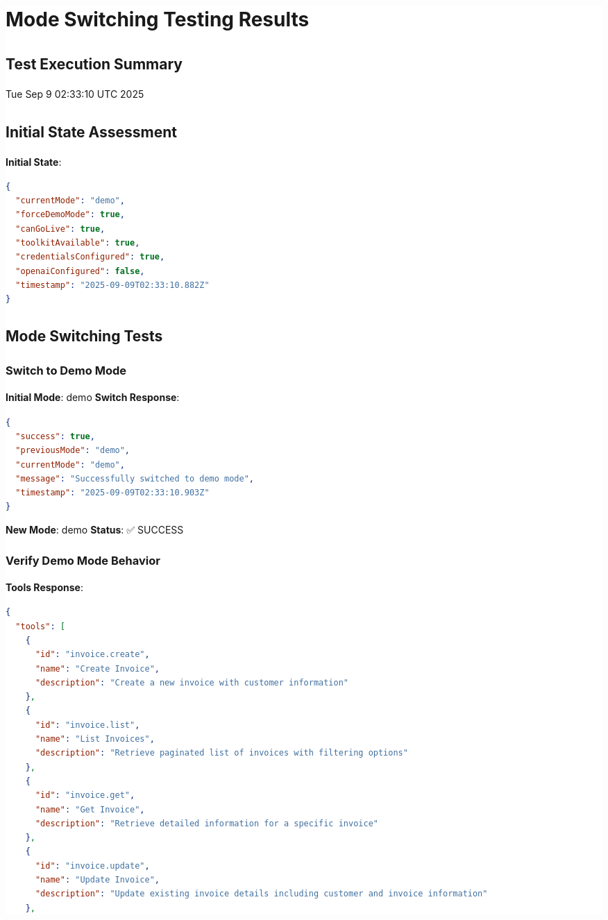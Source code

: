 # Mode Switching Testing Results

## Test Execution Summary
Tue Sep  9 02:33:10 UTC 2025

## Initial State Assessment
**Initial State**:
```json
{
  "currentMode": "demo",
  "forceDemoMode": true,
  "canGoLive": true,
  "toolkitAvailable": true,
  "credentialsConfigured": true,
  "openaiConfigured": false,
  "timestamp": "2025-09-09T02:33:10.882Z"
}
```

## Mode Switching Tests
### Switch to Demo Mode
**Initial Mode**: demo
**Switch Response**:
```json
{
  "success": true,
  "previousMode": "demo",
  "currentMode": "demo",
  "message": "Successfully switched to demo mode",
  "timestamp": "2025-09-09T02:33:10.903Z"
}
```
**New Mode**: demo
**Status**: ✅ SUCCESS

### Verify Demo Mode Behavior
**Tools Response**:
```json
{
  "tools": [
    {
      "id": "invoice.create",
      "name": "Create Invoice",
      "description": "Create a new invoice with customer information"
    },
    {
      "id": "invoice.list",
      "name": "List Invoices",
      "description": "Retrieve paginated list of invoices with filtering options"
    },
    {
      "id": "invoice.get",
      "name": "Get Invoice",
      "description": "Retrieve detailed information for a specific invoice"
    },
    {
      "id": "invoice.update",
      "name": "Update Invoice",
      "description": "Update existing invoice details including customer and invoice information"
    },
```
